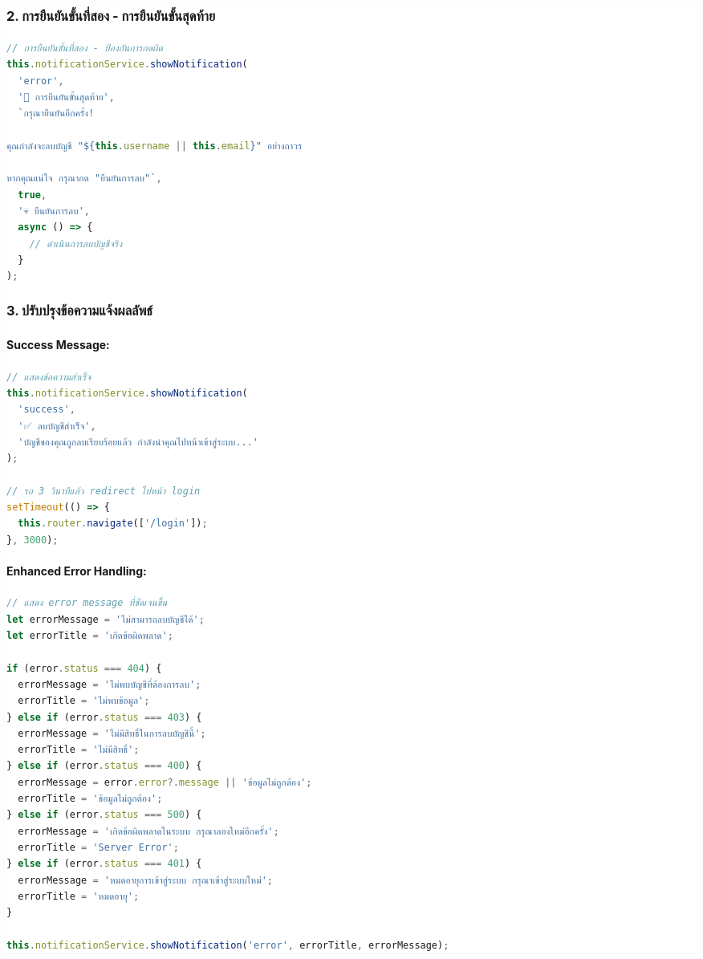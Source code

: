 ### **2. การยืนยันขั้นที่สอง - การยืนยันขั้นสุดท้าย**

```typescript
// การยืนยันขั้นที่สอง - ป้องกันการกดผิด
this.notificationService.showNotification(
  'error', 
  '🚨 การยืนยันขั้นสุดท้าย', 
  `กรุณายืนยันอีกครั้ง!

คุณกำลังจะลบบัญชี "${this.username || this.email}" อย่างถาวร

หากคุณแน่ใจ กรุณากด "ยืนยันการลบ"`, 
  true, 
  '💀 ยืนยันการลบ', 
  async () => {
    // ดำเนินการลบบัญชีจริง
  }
);
```

### **3. ปรับปรุงข้อความแจ้งผลลัพธ์**

#### **Success Message:**
```typescript
// แสดงข้อความสำเร็จ
this.notificationService.showNotification(
  'success', 
  '✅ ลบบัญชีสำเร็จ', 
  'บัญชีของคุณถูกลบเรียบร้อยแล้ว กำลังนำคุณไปหน้าเข้าสู่ระบบ...'
);

// รอ 3 วินาทีแล้ว redirect ไปหน้า login
setTimeout(() => {
  this.router.navigate(['/login']);
}, 3000);
```

#### **Enhanced Error Handling:**
```typescript
// แสดง error message ที่ชัดเจนขึ้น
let errorMessage = 'ไม่สามารถลบบัญชีได้';
let errorTitle = 'เกิดข้อผิดพลาด';

if (error.status === 404) {
  errorMessage = 'ไม่พบบัญชีที่ต้องการลบ';
  errorTitle = 'ไม่พบข้อมูล';
} else if (error.status === 403) {
  errorMessage = 'ไม่มีสิทธิ์ในการลบบัญชีนี้';
  errorTitle = 'ไม่มีสิทธิ์';
} else if (error.status === 400) {
  errorMessage = error.error?.message || 'ข้อมูลไม่ถูกต้อง';
  errorTitle = 'ข้อมูลไม่ถูกต้อง';
} else if (error.status === 500) {
  errorMessage = 'เกิดข้อผิดพลาดในระบบ กรุณาลองใหม่อีกครั้ง';
  errorTitle = 'Server Error';
} else if (error.status === 401) {
  errorMessage = 'หมดอายุการเข้าสู่ระบบ กรุณาเข้าสู่ระบบใหม่';
  errorTitle = 'หมดอายุ';
}

this.notificationService.showNotification('error', errorTitle, errorMessage);
```
